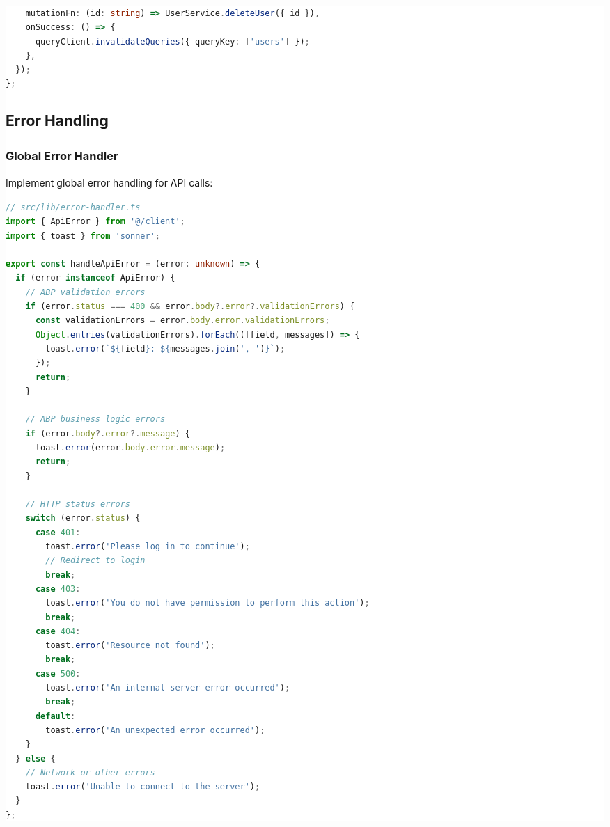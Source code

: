 ```typescript
    mutationFn: (id: string) => UserService.deleteUser({ id }),
    onSuccess: () => {
      queryClient.invalidateQueries({ queryKey: ['users'] });
    },
  });
};
```

## Error Handling

### Global Error Handler

Implement global error handling for API calls:

```typescript
// src/lib/error-handler.ts
import { ApiError } from '@/client';
import { toast } from 'sonner';

export const handleApiError = (error: unknown) => {
  if (error instanceof ApiError) {
    // ABP validation errors
    if (error.status === 400 && error.body?.error?.validationErrors) {
      const validationErrors = error.body.error.validationErrors;
      Object.entries(validationErrors).forEach(([field, messages]) => {
        toast.error(`${field}: ${messages.join(', ')}`);
      });
      return;
    }
    
    // ABP business logic errors
    if (error.body?.error?.message) {
      toast.error(error.body.error.message);
      return;
    }
    
    // HTTP status errors
    switch (error.status) {
      case 401:
        toast.error('Please log in to continue');
        // Redirect to login
        break;
      case 403:
        toast.error('You do not have permission to perform this action');
        break;
      case 404:
        toast.error('Resource not found');
        break;
      case 500:
        toast.error('An internal server error occurred');
        break;
      default:
        toast.error('An unexpected error occurred');
    }
  } else {
    // Network or other errors
    toast.error('Unable to connect to the server');
  }
};
```
